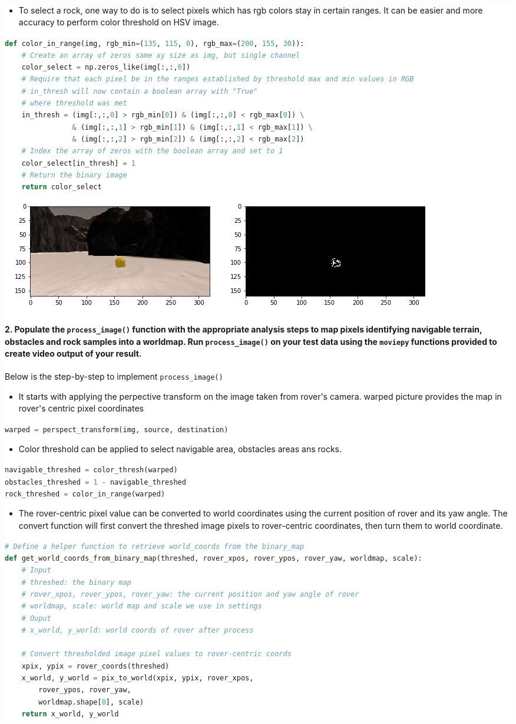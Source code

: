 * To select a rock, one way to do is to select pixels which has rgb colors stay in certain ranges. It can be easier and more accuracy to perform color threshold on HSV image.

```python
def color_in_range(img, rgb_min=(135, 115, 0), rgb_max=(200, 155, 30)):
    # Create an array of zeros same xy size as img, but single channel
    color_select = np.zeros_like(img[:,:,0])
    # Require that each pixel be in the ranges established by threshold max and min values in RGB
    # in_thresh will now contain a boolean array with "True"
    # where threshold was met
    in_thresh = (img[:,:,0] > rgb_min[0]) & (img[:,:,0] < rgb_max[0]) \
                & (img[:,:,1] > rgb_min[1]) & (img[:,:,1] < rgb_max[1]) \
                & (img[:,:,2] > rgb_min[2]) & (img[:,:,2] < rgb_max[2])
    # Index the array of zeros with the boolean array and set to 1
    color_select[in_thresh] = 1
    # Return the binary image
    return color_select
```
![alt text][img-classify-rock]


#### 2. Populate the `process_image()` function with the appropriate analysis steps to map pixels identifying navigable terrain, obstacles and rock samples into a worldmap.  Run `process_image()` on your test data using the `moviepy` functions provided to create video output of your result. 

Below is the step-by-step to implement `process_image()`

* It starts with applying the perpective transform on the image taken from rover's camera. warped picture provides the map in rover's centric pixel coordinates

```python
warped = perspect_transform(img, source, destination)
```

* Color threshold can be applied to select navigable area, obstacles areas ans rocks.

```python
navigable_threshed = color_thresh(warped)
obstacles_threshed = 1 - navigable_threshed
rock_threshed = color_in_range(warped)
```

* The rover-centric pixel value can be converted to world coordinates using the current position of rover and its yaw angle. The convert function will first convert the threshed image pixels to rover-centric coordinates, then turn them to world coordinate.

```python
# Define a helper function to retrieve world_coords from the binary_map
def get_world_coords_from_binary_map(threshed, rover_xpos, rover_ypos, rover_yaw, worldmap, scale):
    # Input
    # threshed: the binary map
    # rover_xpos, rover_ypos, rover_yaw: the current position and yaw angle of rover
    # worldmap, scale: world map and scale we use in settings
    # Ouput 
    # x_world, y_world: world coords of rover after process
    
    # Convert thresholded image pixel values to rover-centric coords
    xpix, ypix = rover_coords(threshed)
    x_world, y_world = pix_to_world(xpix, ypix, rover_xpos, 
        rover_ypos, rover_yaw, 
        worldmap.shape[0], scale)
    return x_world, y_world
```


[//]: # (Image References)
[image1]: ./misc/rover_image.jpg
[image2]: ./calibration_images/example_grid1.jpg
[image3]: ./calibration_images/example_rock1.jpg 
[img-classify-obs]: ./classify-obs-navi.png
[img-classify-rock]: ./classify-rock.png
[img-result]: ./result-notebook.png
[img-settings]: ./simulation-settings.png
[img-nav-angle]: ./nav-angle.png
[img-sim-result]: ./roversim-result.png
